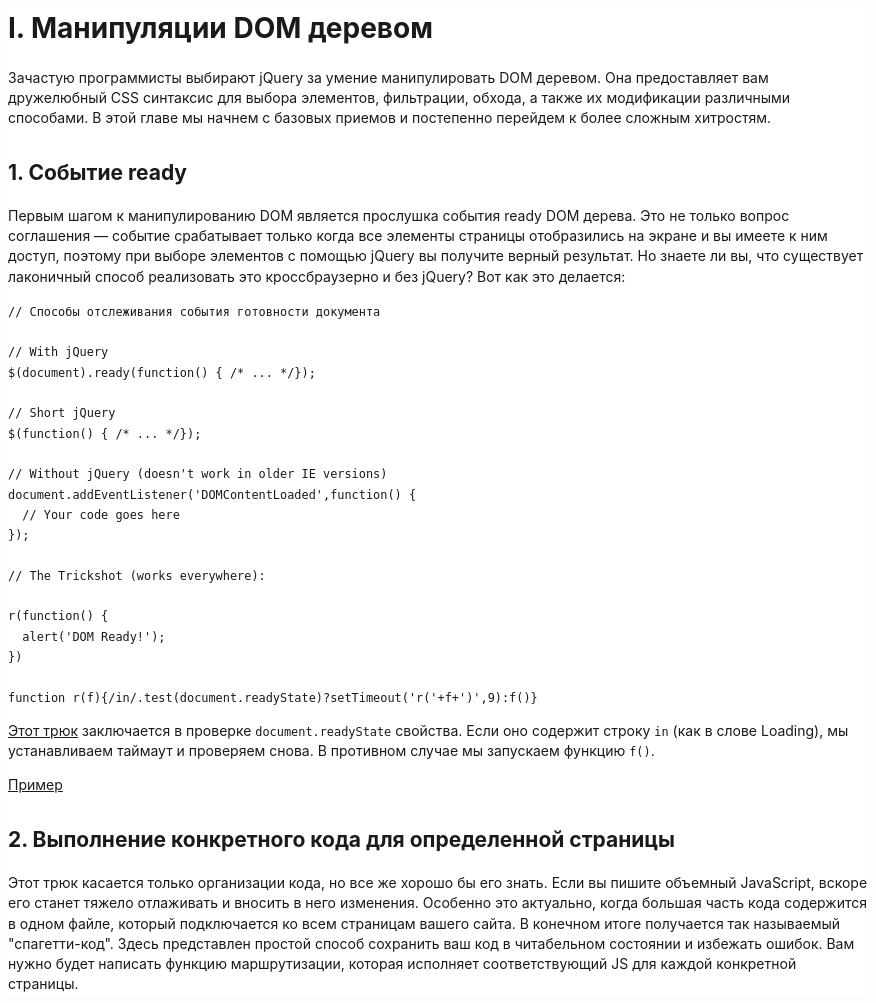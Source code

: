 # I. Манипуляции DOM деревом

Зачастую программисты выбирают jQuery за умение манипулировать DOM деревом. Она предоставляет вам дружелюбный CSS синтаксис для выбора элементов, фильтрации, обхода, а также их модификации различными способами. В этой главе мы начнем с базовых приемов и постепенно перейдем к более сложным хитростям.



## 1. Событие ready

Первым шагом к манипулированию DOM является прослушка события ready DOM дерева. Это не только вопрос соглашения — событие срабатывает только когда все элементы страницы отобразились на экране и вы имеете к ним доступ, поэтому при выборе элементов с помощью jQuery вы получите верный результат. Но знаете ли вы, что существует лаконичный способ реализовать это кроссбраузерно и без jQuery? Вот как это делается:

```
// Способы отслеживания события готовности документа

// With jQuery
$(document).ready(function() { /* ... */});

// Short jQuery
$(function() { /* ... */});

// Without jQuery (doesn't work in older IE versions)
document.addEventListener('DOMContentLoaded',function() {
  // Your code goes here
});

// The Trickshot (works everywhere):

r(function() {
  alert('DOM Ready!');
})

function r(f){/in/.test(document.readyState)?setTimeout('r('+f+')',9):f()}
```

[Этот трюк](http://www.dustindiaz.com/smallest-domready-ever) заключается в проверке `document.readyState` свойства. Если оно содержит строку `in` (как в слове Loading), мы устанавливаем таймаут и проверяем снова. В противном случае мы запускаем функцию `f()`.

<a href="examples/001.html" target="_blank">Пример</a>



## 2. Выполнение конкретного кода для определенной страницы

Этот трюк касается только организации кода, но все же хорошо бы его знать. Если вы пишите объемный JavaScript, вскоре его станет тяжело отлаживать и вносить в него изменения. Особенно это актуально, когда большая часть кода содержится в одном файле, который подключается ко всем страницам вашего сайта. В конечном итоге получается так называемый "спагетти-код". Здесь представлен простой способ сохранить ваш код в читабельном состоянии и избежать ошибок. Вам нужно будет написать функцию маршрутизации, которая исполняет соответствующий JS для каждой конкретной страницы.
